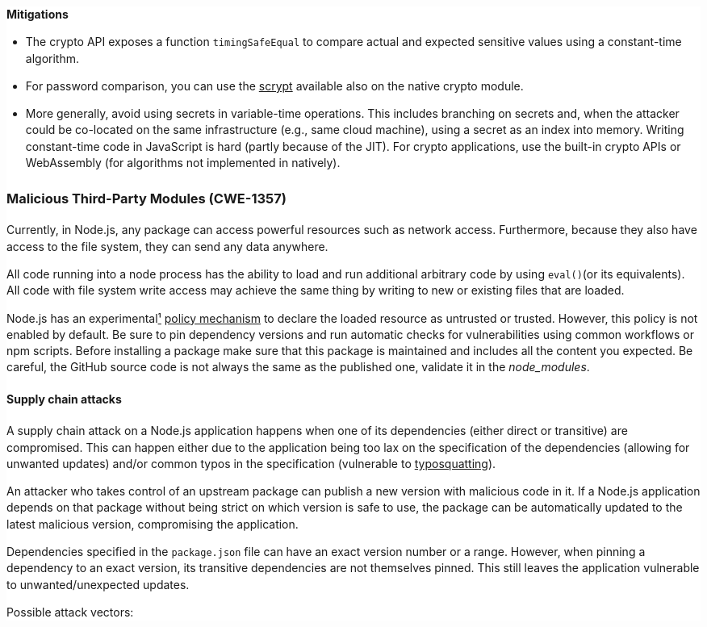 **Mitigations**

- The crypto API exposes a function `timingSafeEqual` to compare actual and
  expected sensitive values using a constant-time algorithm.
- For password comparison, you can use the [scrypt][] available also on the
  native crypto module.

- More generally, avoid using secrets in variable-time operations. This includes branching on secrets and, when the attacker could be co-located on the same infrastructure (e.g., same cloud machine), using a secret as an index into memory. Writing constant-time code in JavaScript is hard (partly because of the JIT). For crypto applications, use the built-in crypto APIs or WebAssembly (for algorithms not implemented in natively).

### Malicious Third-Party Modules (CWE-1357)

Currently, in Node.js, any package can access powerful resources such as
network access.
Furthermore, because they also have access to the file system, they can send
any data anywhere.

All code running into a node process has the ability to load and run additional
arbitrary code by using `eval()`(or its equivalents).
All code with file system write access may achieve the same thing by writing to
new or existing files that are loaded.

Node.js has an experimental[¹][experimental-features]
[policy mechanism][] to declare the loaded resource as untrusted or trusted.
However, this policy is not enabled by default.
Be sure to pin dependency versions and run automatic checks for vulnerabilities
using common workflows or npm scripts.
Before installing a package make sure that this package is maintained and
includes all the content you expected.
Be careful, the GitHub source code is not always the same as the published one,
validate it in the _node_modules_.

#### Supply chain attacks

A supply chain attack on a Node.js application happens when one of its
dependencies (either direct or transitive) are compromised.
This can happen either due to the application being too lax on the specification
of the dependencies (allowing for unwanted updates) and/or common typos in the
specification (vulnerable to [typosquatting][]).

An attacker who takes control of an upstream package can publish a new version
with malicious code in it. If a Node.js application depends on that package
without being strict on which version is safe to use, the package can be
automatically updated to the latest malicious version, compromising the application.

Dependencies specified in the `package.json` file can have an exact version number
or a range. However, when pinning a dependency to an exact version, its
transitive dependencies are not themselves pinned.
This still leaves the application vulnerable to unwanted/unexpected updates.

Possible attack vectors:


[threat model]: https://github.com/nodejs/node/security/policy#the-nodejs-threat-model
[security guidance issue]: https://github.com/nodejs/security-wg/issues/488
[nodejs guideline]: https://github.com/goldbergyoni/nodebestpractices
[OSSF Best Practices]: https://github.com/ossf/wg-best-practices-os-developers
[Slowloris]: https://en.wikipedia.org/wiki/Slowloris_(computer_security)
[`http.Server`]: https://nodejs.org/api/http.html#class-httpserver
[http docs]: https://nodejs.org/api/http.html
[--inspect switch]: /learn/getting-started/debugging
[same-origin policy]: /learn/getting-started/debugging
[DNS Rebinding wiki]: https://en.wikipedia.org/wiki/DNS_rebinding
[files property]: https://docs.npmjs.com/cli/v8/configuring-npm/package-json#files
[unpublish the package]: https://docs.npmjs.com/unpublishing-packages-from-the-registry
[CWE-444]: https://cwe.mitre.org/data/definitions/444.html
[RFC7230]: https://datatracker.ietf.org/doc/html/rfc7230#section-3
[policy mechanism]: https://nodejs.org/api/permissions.html#policies
[typosquatting]: https://en.wikipedia.org/wiki/Typosquatting
[Mitigations for lockfile poisoning]: https://blog.ulisesgascon.com/lockfile-posioned
[`npm ci`]: https://docs.npmjs.com/cli/v8/commands/npm-ci
[secure-heap documentation]: https://nodejs.org/dist/latest-v18.x/docs/api/cli.html#--secure-heapn
[CVE-2022-21824]: https://www.cvedetails.com/cve/CVE-2022-21824/
[CVE-2018-3721]: https://www.cvedetails.com/cve/CVE-2018-3721/
[insecure recursive merges]: https://gist.github.com/DaniAkash/b3d7159fddcff0a9ee035bd10e34b277#file-unsafe-merge-js
[CVE-2018-16487]: https://www.cve.org/CVERecord?id=CVE-2018-16487
[scrypt]: https://nodejs.org/api/crypto.html#cryptoscryptpassword-salt-keylen-options-callback
[Module Resolution Algorithm]: https://nodejs.org/api/modules.html#modules_all_together
[policy mechanism with integrity checking]: https://nodejs.org/api/permissions.html#integrity-checks
[experimental-features]: #experimental-features-in-production
[`Socket`]: https://socket.dev/
[OpenSSF]: https://openssf.org/
[OpenSSF Scorecard]: https://securityscorecards.dev/
[OpenSSF Best Practices Badge Program]: https://bestpractices.coreinfrastructure.org/en